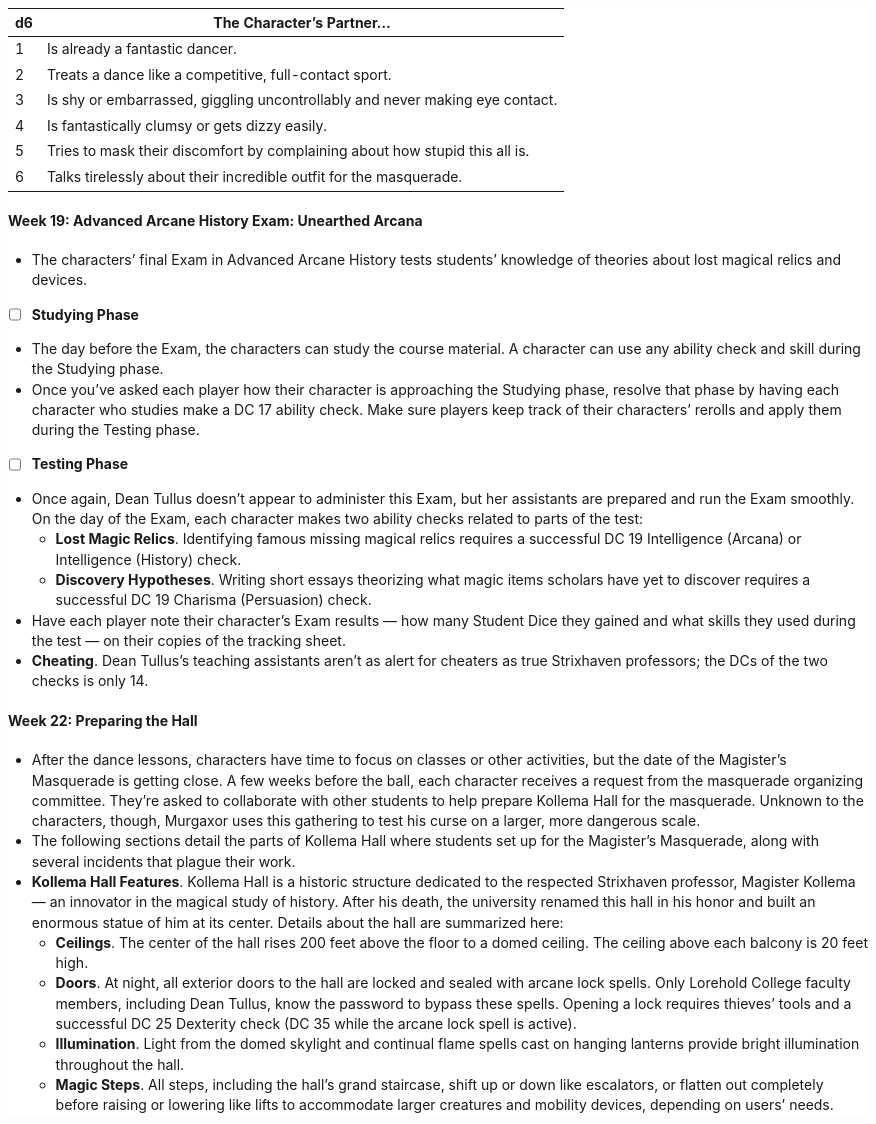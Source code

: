 | d6  | The Character’s Partner…                                                     |
| --- | ---------------------------------------------------------------------------- |
| 1   | Is already a fantastic dancer.                                               |
| 2   | Treats a dance like a competitive, full-contact sport.                       |
| 3   | Is shy or embarrassed, giggling uncontrollably and never making eye contact. |
| 4   | Is fantastically clumsy or gets dizzy easily.                                |
| 5   | Tries to mask their discomfort by complaining about how stupid this all is.  |
| 6   | Talks tirelessly about their incredible outfit for the masquerade.           |
#### Week 19: Advanced Arcane History Exam: Unearthed Arcana

- The characters’ final Exam in Advanced Arcane History tests students’ knowledge of theories about lost magical relics and devices.

 - [ ]  **Studying Phase**

- The day before the Exam, the characters can study the course material. A character can use any ability check and skill during the Studying phase.
- Once you’ve asked each player how their character is approaching the Studying phase, resolve that phase by having each character who studies make a DC 17 ability check. Make sure players keep track of their characters’ rerolls and apply them during the Testing phase.

 - [ ]  **Testing Phase**

- Once again, Dean Tullus doesn’t appear to administer this Exam, but her assistants are prepared and run the Exam smoothly. On the day of the Exam, each character makes two ability checks related to parts of the test:
	- **Lost Magic Relics**. Identifying famous missing magical relics requires a successful DC 19 Intelligence (Arcana) or Intelligence (History) check.
	- **Discovery Hypotheses**. Writing short essays theorizing what magic items scholars have yet to discover requires a successful DC 19 Charisma (Persuasion) check.
- Have each player note their character’s Exam results — how many Student Dice they gained and what skills they used during the test — on their copies of the tracking sheet.
- **Cheating**. Dean Tullus’s teaching assistants aren’t as alert for cheaters as true Strixhaven professors; the DCs of the two checks is only 14.

#### Week 22: Preparing the Hall

- After the dance lessons, characters have time to focus on classes or other activities, but the date of the Magister’s Masquerade is getting close. A few weeks before the ball, each character receives a request from the masquerade organizing committee. They’re asked to collaborate with other students to help prepare Kollema Hall for the masquerade. Unknown to the characters, though, Murgaxor uses this gathering to test his curse on a larger, more dangerous scale.
- The following sections detail the parts of Kollema Hall where students set up for the Magister’s Masquerade, along with several incidents that plague their work.
- **Kollema Hall Features**. Kollema Hall is a historic structure dedicated to the respected Strixhaven professor, Magister Kollema — an innovator in the magical study of history. After his death, the university renamed this hall in his honor and built an enormous statue of him at its center. Details about the hall are summarized here:
	- **Ceilings**. The center of the hall rises 200 feet above the floor to a domed ceiling. The ceiling above each balcony is 20 feet high.
	- **Doors**. At night, all exterior doors to the hall are locked and sealed with arcane lock spells. Only Lorehold College faculty members, including Dean Tullus, know the password to bypass these spells. Opening a lock requires thieves’ tools and a successful DC 25 Dexterity check (DC 35 while the arcane lock spell is active).
	- **Illumination**. Light from the domed skylight and continual flame spells cast on hanging lanterns provide bright illumination throughout the hall.
	- **Magic Steps**. All steps, including the hall’s grand staircase, shift up or down like escalators, or flatten out completely before raising or lowering like lifts to accommodate larger creatures and mobility devices, depending on users’ needs.